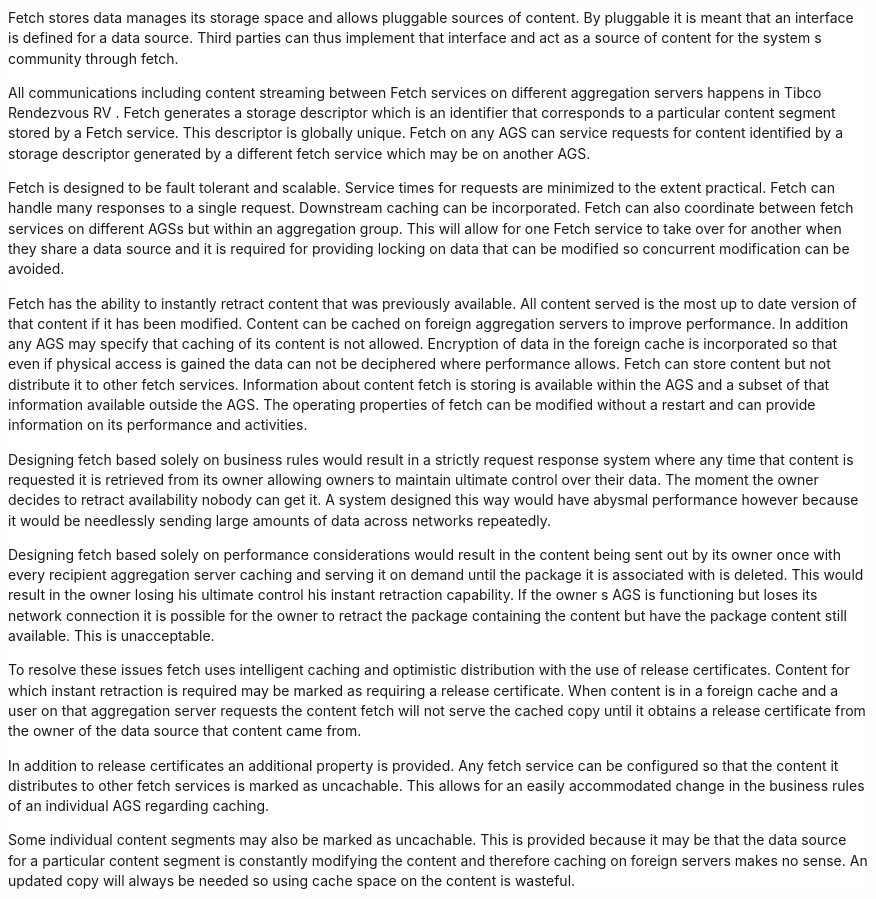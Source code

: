 Fetch stores data manages its storage space and allows pluggable sources of content. By pluggable it is meant that an interface is defined for a data source. Third parties can thus implement that interface and act as a source of content for the system s community through fetch.

All communications including content streaming between Fetch services on different aggregation servers happens in Tibco Rendezvous RV . Fetch generates a storage descriptor which is an identifier that corresponds to a particular content segment stored by a Fetch service. This descriptor is globally unique. Fetch on any AGS can service requests for content identified by a storage descriptor generated by a different fetch service which may be on another AGS.

Fetch is designed to be fault tolerant and scalable. Service times for requests are minimized to the extent practical. Fetch can handle many responses to a single request. Downstream caching can be incorporated. Fetch can also coordinate between fetch services on different AGSs but within an aggregation group. This will allow for one Fetch service to take over for another when they share a data source and it is required for providing locking on data that can be modified so concurrent modification can be avoided.

Fetch has the ability to instantly retract content that was previously available. All content served is the most up to date version of that content if it has been modified. Content can be cached on foreign aggregation servers to improve performance. In addition any AGS may specify that caching of its content is not allowed. Encryption of data in the foreign cache is incorporated so that even if physical access is gained the data can not be deciphered where performance allows. Fetch can store content but not distribute it to other fetch services. Information about content fetch is storing is available within the AGS and a subset of that information available outside the AGS. The operating properties of fetch can be modified without a restart and can provide information on its performance and activities.

Designing fetch based solely on business rules would result in a strictly request response system where any time that content is requested it is retrieved from its owner allowing owners to maintain ultimate control over their data. The moment the owner decides to retract availability nobody can get it. A system designed this way would have abysmal performance however because it would be needlessly sending large amounts of data across networks repeatedly.

Designing fetch based solely on performance considerations would result in the content being sent out by its owner once with every recipient aggregation server caching and serving it on demand until the package it is associated with is deleted. This would result in the owner losing his ultimate control his instant retraction capability. If the owner s AGS is functioning but loses its network connection it is possible for the owner to retract the package containing the content but have the package content still available. This is unacceptable.

To resolve these issues fetch uses intelligent caching and optimistic distribution with the use of release certificates. Content for which instant retraction is required may be marked as requiring a release certificate. When content is in a foreign cache and a user on that aggregation server requests the content fetch will not serve the cached copy until it obtains a release certificate from the owner of the data source that content came from.

In addition to release certificates an additional property is provided. Any fetch service can be configured so that the content it distributes to other fetch services is marked as uncachable. This allows for an easily accommodated change in the business rules of an individual AGS regarding caching.

Some individual content segments may also be marked as uncachable. This is provided because it may be that the data source for a particular content segment is constantly modifying the content and therefore caching on foreign servers makes no sense. An updated copy will always be needed so using cache space on the content is wasteful.
